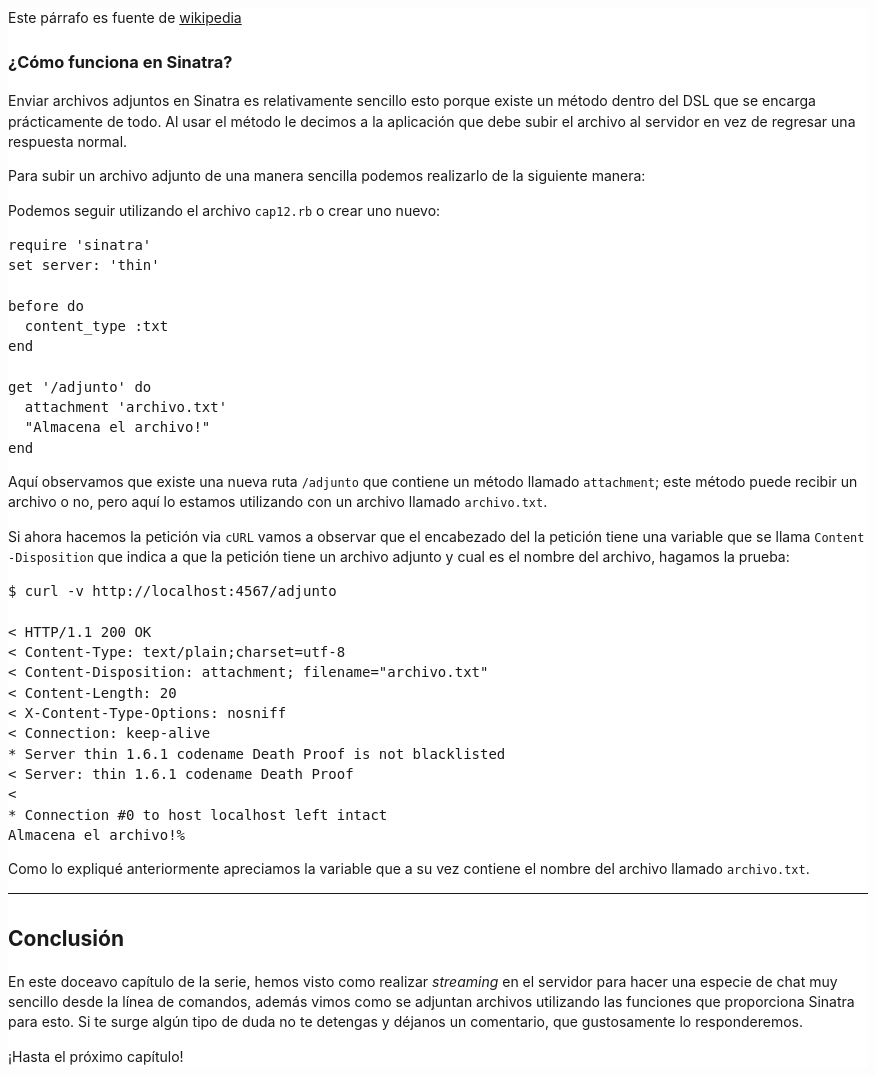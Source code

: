 <p>Este párrafo es fuente de <a href="http://es.wikipedia.org/wiki/Archivo_adjunto">wikipedia</a></p>

<h3>¿Cómo funciona en Sinatra?</h3>

<p>Enviar archivos adjuntos en Sinatra es relativamente sencillo esto porque existe un método dentro del DSL que se encarga prácticamente de todo. Al usar el método le decimos a la aplicación que debe subir el archivo al servidor en vez de regresar una respuesta normal.</p>

<p>Para subir un archivo adjunto de una manera sencilla podemos realizarlo de la siguiente manera:</p>

<p>Podemos seguir utilizando el archivo <code>cap12.rb</code> o crear uno nuevo:</p>

<pre>require 'sinatra'
set server: 'thin'

before do
  content_type :txt
end

get '/adjunto' do
  attachment 'archivo.txt'
  "Almacena el archivo!"
end
</pre>

<p>Aquí observamos que existe una nueva ruta <code>/adjunto</code> que contiene un método llamado <code>attachment</code>; este método puede recibir un archivo o no, pero aquí lo estamos utilizando con un archivo llamado <code>archivo.txt</code>.</p>

<p>Si ahora hacemos la petición via <code>cURL</code> vamos a observar que el encabezado del la petición tiene una variable que se llama <code>Content-Disposition</code> que indica a que la petición tiene un archivo adjunto y cual es el nombre del archivo, hagamos la prueba:</p>

<pre>$ curl -v http://localhost:4567/adjunto

&lt; HTTP/1.1 200 OK
&lt; Content-Type: text/plain;charset=utf-8
&lt; Content-Disposition: attachment; filename="archivo.txt"
&lt; Content-Length: 20
&lt; X-Content-Type-Options: nosniff
&lt; Connection: keep-alive
* Server thin 1.6.1 codename Death Proof is not blacklisted
&lt; Server: thin 1.6.1 codename Death Proof
&lt;
* Connection #0 to host localhost left intact
Almacena el archivo!%
</pre>

<p>Como lo expliqué anteriormente apreciamos la variable que a su vez contiene el nombre del archivo llamado <code>archivo.txt</code>.</p>

<hr />

<h2>Conclusión</h2>

<p>En este doceavo capítulo de la serie, hemos visto como realizar <em>streaming</em> en el servidor para hacer una especie de chat muy sencillo desde la línea de comandos, además vimos como se adjuntan archivos utilizando las funciones que proporciona Sinatra para esto. Si te surge algún tipo de duda no te detengas y déjanos un comentario, que gustosamente lo responderemos.</p>

<p>¡Hasta el próximo capítulo!</p>
